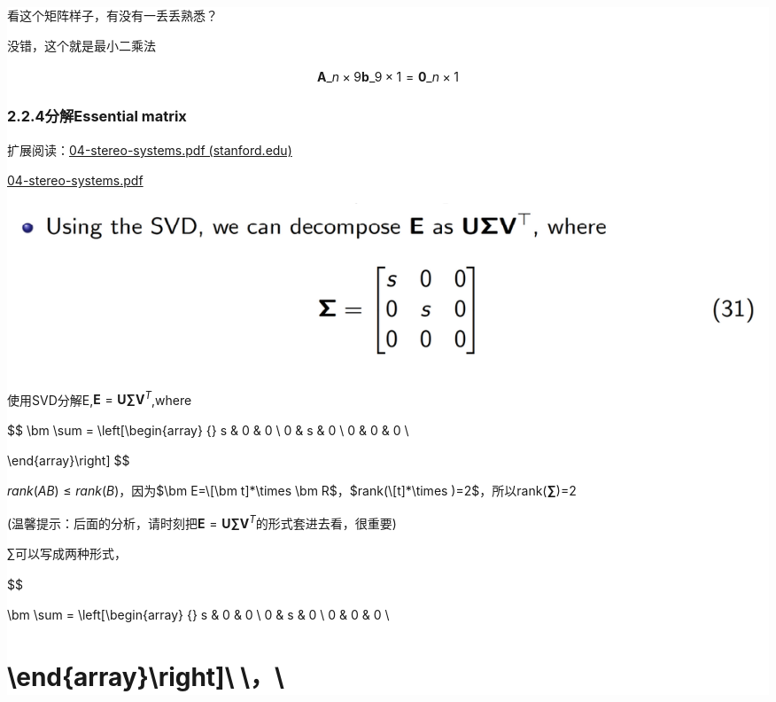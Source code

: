 看这个矩阵样子，有没有一丢丢熟悉？

没错，这个就是最小二乘法

$$
\bm A\_{n \times 9} \bm b\_{9 \times 1} = \bm 0\_{n \times 1}
$$

### 2.2.4分解Essential matrix

扩展阅读：[04-stereo-systems.pdf (stanford.edu)](https://web.stanford.edu/class/cs231a/course_notes/04-stereo-systems.pdf "04-stereo-systems.pdf (stanford.edu)")

[04-stereo-systems.pdf](file/04-stereo-systems_grBueyXldQ.pdf)

![](image/image_6CuY3rlb-p.png)

使用SVD分解E,$\bm E =\bm  U \bm \sum \bm V^T$,where

$$
\bm \sum  =
\left\[\begin{array}
{}
s & 0 & 0 \\
0 & s & 0 \\
0 & 0 & 0 \\

\end{array}\right]
$$

$rank(AB) \le rank(B)$，因为$\bm E=\[\bm t]*\times \bm R$，$rank(\[t]*\times )=2$，所以rank($\bm \sum$)=2

(温馨提示：后面的分析，请时刻把$\bm E =\bm  U \bm \sum \bm V^T$的形式套进去看，很重要)

$\sum$可以写成两种形式，

$$

\bm \sum  =
\left\[\begin{array}
{}
s & 0 & 0 \\
0 & s & 0 \\
0 & 0 & 0 \\

\end{array}\right]\\
\，\\
====

